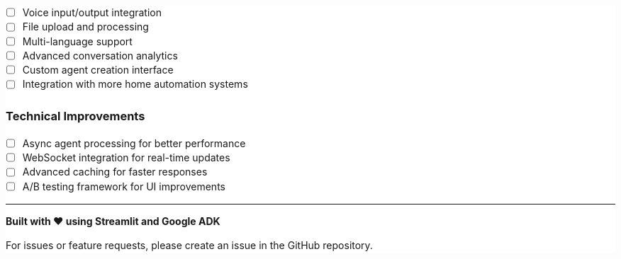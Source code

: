- [ ] Voice input/output integration
- [ ] File upload and processing
- [ ] Multi-language support
- [ ] Advanced conversation analytics
- [ ] Custom agent creation interface
- [ ] Integration with more home automation systems

### Technical Improvements

- [ ] Async agent processing for better performance
- [ ] WebSocket integration for real-time updates
- [ ] Advanced caching for faster responses
- [ ] A/B testing framework for UI improvements

---

**Built with ❤️ using Streamlit and Google ADK**

For issues or feature requests, please create an issue in the GitHub repository.